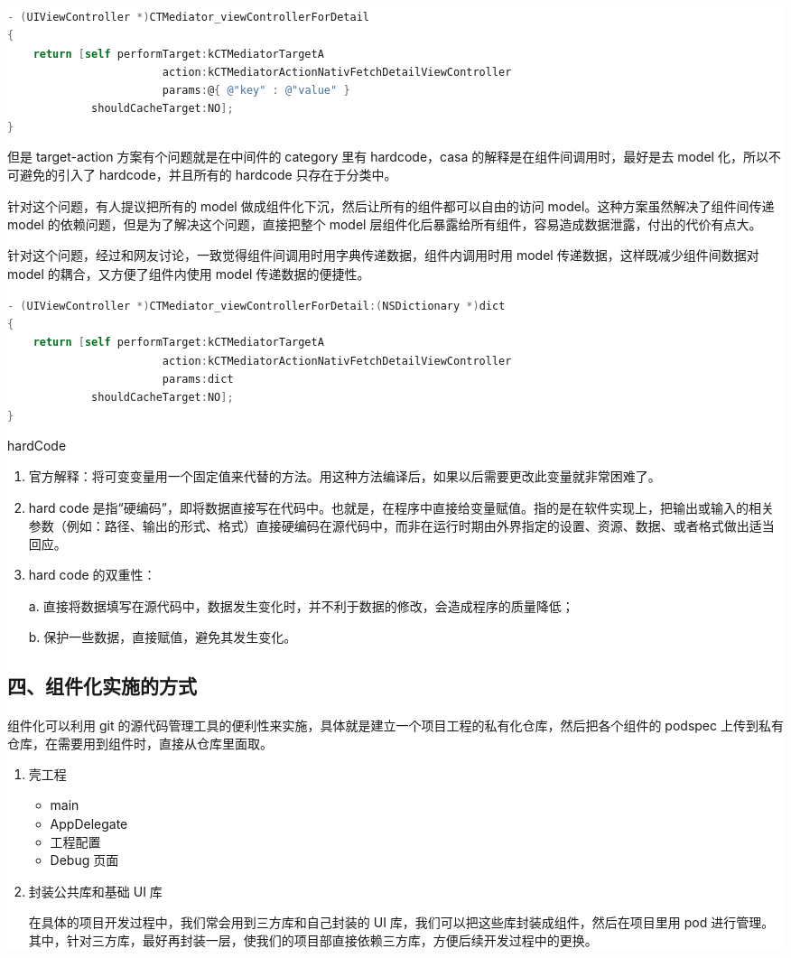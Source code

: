 

```objective-c
- (UIViewController *)CTMediator_viewControllerForDetail
{
    return [self performTarget:kCTMediatorTargetA 
                        action:kCTMediatorActionNativFetchDetailViewController 
                        params:@{ @"key" : @"value" }
             shouldCacheTarget:NO];
}
```

但是 target-action 方案有个问题就是在中间件的 category 里有 hardcode，casa 的解释是在组件间调用时，最好是去 model 化，所以不可避免的引入了 hardcode，并且所有的 hardcode 只存在于分类中。

针对这个问题，有人提议把所有的 model 做成组件化下沉，然后让所有的组件都可以自由的访问 model。这种方案虽然解决了组件间传递 model 的依赖问题，但是为了解决这个问题，直接把整个 model 层组件化后暴露给所有组件，容易造成数据泄露，付出的代价有点大。

针对这个问题，经过和网友讨论，一致觉得组件间调用时用字典传递数据，组件内调用时用 model 传递数据，这样既减少组件间数据对 model 的耦合，又方便了组件内使用 model 传递数据的便捷性。

```objective-c
- (UIViewController *)CTMediator_viewControllerForDetail:(NSDictionary *)dict
{
    return [self performTarget:kCTMediatorTargetA                         
                        action:kCTMediatorActionNativFetchDetailViewController
                        params:dict
             shouldCacheTarget:NO];
}
```

hardCode

1. 官方解释：将可变变量用一个固定值来代替的方法。用这种方法编译后，如果以后需要更改此变量就非常困难了。

2. hard code 是指“硬编码”，即将数据直接写在代码中。也就是，在程序中直接给变量赋值。指的是在软件实现上，把输出或输入的相关参数（例如：路径、输出的形式、格式）直接硬编码在源代码中，而非在运行时期由外界指定的设置、资源、数据、或者格式做出适当回应。

3. hard code 的双重性：

   a. 直接将数据填写在源代码中，数据发生变化时，并不利于数据的修改，会造成程序的质量降低；

   b. 保护一些数据，直接赋值，避免其发生变化。

## 四、组件化实施的方式

组件化可以利用 git 的源代码管理工具的便利性来实施，具体就是建立一个项目工程的私有化仓库，然后把各个组件的 podspec 上传到私有仓库，在需要用到组件时，直接从仓库里面取。

1. 壳工程

   - main
   - AppDelegate
   - 工程配置
   - Debug 页面

2. 封装公共库和基础 UI 库

   在具体的项目开发过程中，我们常会用到三方库和自己封装的 UI 库，我们可以把这些库封装成组件，然后在项目里用 pod 进行管理。其中，针对三方库，最好再封装一层，使我们的项目部直接依赖三方库，方便后续开发过程中的更换。
